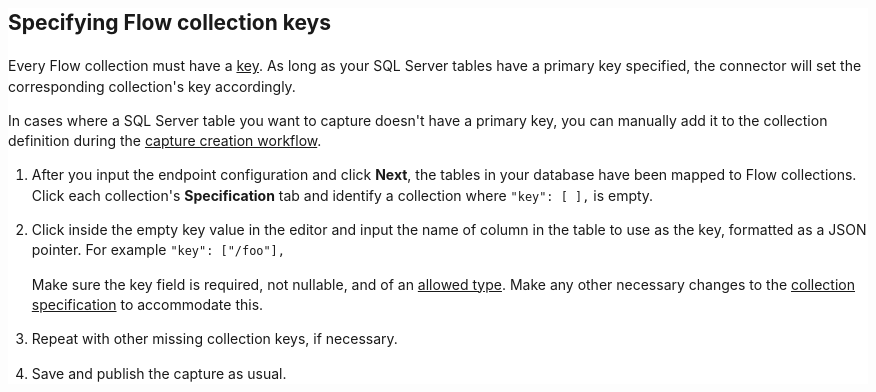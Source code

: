 ## Specifying Flow collection keys

Every Flow collection must have a [key](/concepts/collections.md#keys).
As long as your SQL Server tables have a primary key specified, the connector will set the
corresponding collection's key accordingly.

In cases where a SQL Server table you want to capture doesn't have a primary key,
you can manually add it to the collection definition during the [capture creation workflow](/guides/create-dataflow.md#create-a-capture).

1. After you input the endpoint configuration and click **Next**,
the tables in your database have been mapped to Flow collections.
Click each collection's **Specification** tab and identify a collection where `"key": [ ],` is empty.

2. Click inside the empty key value in the editor and input the name of column in the table to use as the key, formatted as a JSON pointer. For example `"key": ["/foo"],`

   Make sure the key field is required, not nullable, and of an [allowed type](/concepts/collections.md#schema-restrictions).
   Make any other necessary changes to the [collection specification](/concepts/collections.md#specification) to accommodate this.

3. Repeat with other missing collection keys, if necessary.

4. Save and publish the capture as usual.
